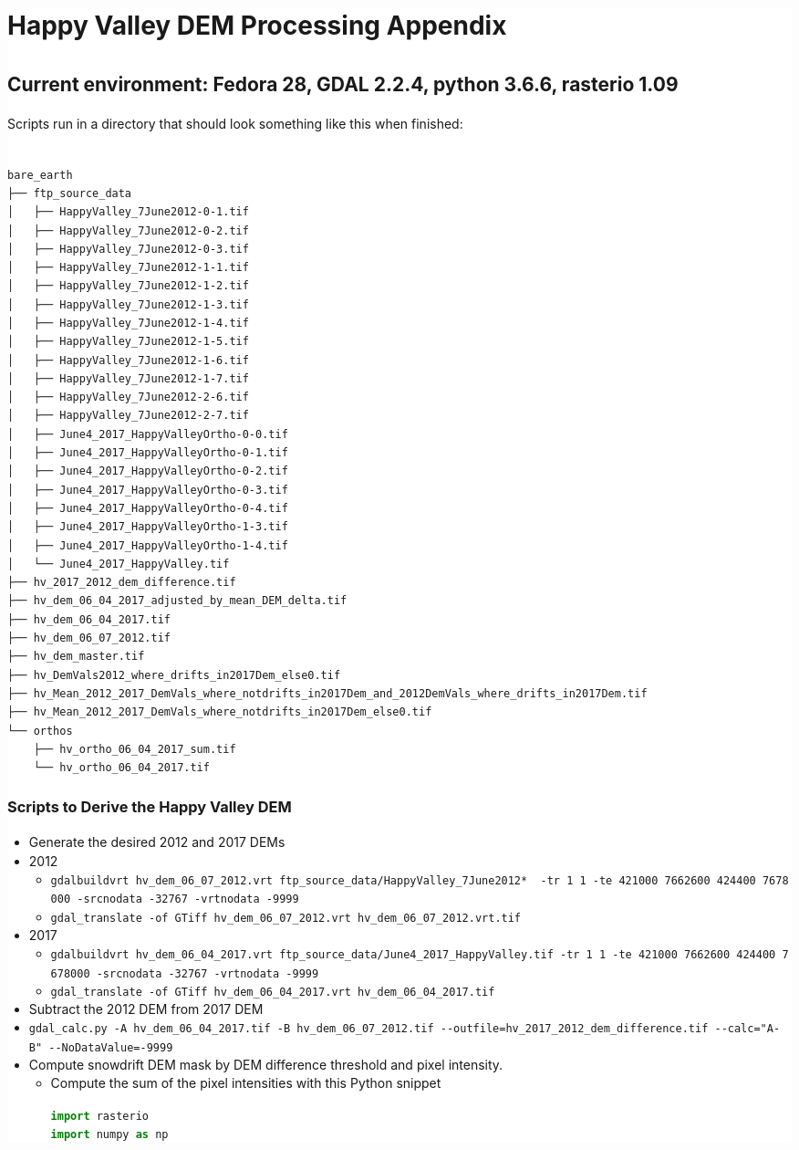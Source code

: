 # Happy Valley DEM Processing Appendix
## Current environment: Fedora 28, GDAL 2.2.4, python 3.6.6, rasterio 1.09
Scripts run in a directory that should look something like this when finished:

<pre><code>
bare_earth
├── ftp_source_data
│   ├── HappyValley_7June2012-0-1.tif
│   ├── HappyValley_7June2012-0-2.tif
│   ├── HappyValley_7June2012-0-3.tif
│   ├── HappyValley_7June2012-1-1.tif
│   ├── HappyValley_7June2012-1-2.tif
│   ├── HappyValley_7June2012-1-3.tif
│   ├── HappyValley_7June2012-1-4.tif
│   ├── HappyValley_7June2012-1-5.tif
│   ├── HappyValley_7June2012-1-6.tif
│   ├── HappyValley_7June2012-1-7.tif
│   ├── HappyValley_7June2012-2-6.tif
│   ├── HappyValley_7June2012-2-7.tif
│   ├── June4_2017_HappyValleyOrtho-0-0.tif
│   ├── June4_2017_HappyValleyOrtho-0-1.tif
│   ├── June4_2017_HappyValleyOrtho-0-2.tif
│   ├── June4_2017_HappyValleyOrtho-0-3.tif
│   ├── June4_2017_HappyValleyOrtho-0-4.tif
│   ├── June4_2017_HappyValleyOrtho-1-3.tif
│   ├── June4_2017_HappyValleyOrtho-1-4.tif
│   └── June4_2017_HappyValley.tif
├── hv_2017_2012_dem_difference.tif
├── hv_dem_06_04_2017_adjusted_by_mean_DEM_delta.tif
├── hv_dem_06_04_2017.tif
├── hv_dem_06_07_2012.tif
├── hv_dem_master.tif
├── hv_DemVals2012_where_drifts_in2017Dem_else0.tif
├── hv_Mean_2012_2017_DemVals_where_notdrifts_in2017Dem_and_2012DemVals_where_drifts_in2017Dem.tif
├── hv_Mean_2012_2017_DemVals_where_notdrifts_in2017Dem_else0.tif
└── orthos
    ├── hv_ortho_06_04_2017_sum.tif
    └── hv_ortho_06_04_2017.tif
</code></pre>

<div style="page-break-after: always;"></div>

### Scripts to Derive the Happy Valley DEM

-   Generate the desired 2012 and 2017 DEMs
  - 2012
     - `gdalbuildvrt hv_dem_06_07_2012.vrt ftp_source_data/HappyValley_7June2012*  -tr 1 1 -te 421000 7662600 424400 7678000 -srcnodata -32767 -vrtnodata -9999`
     - `gdal_translate -of GTiff hv_dem_06_07_2012.vrt hv_dem_06_07_2012.vrt.tif`
  - 2017
     - `gdalbuildvrt hv_dem_06_04_2017.vrt ftp_source_data/June4_2017_HappyValley.tif -tr 1 1 -te 421000 7662600 424400 7678000 -srcnodata -32767 -vrtnodata -9999`
     - `gdal_translate -of GTiff hv_dem_06_04_2017.vrt hv_dem_06_04_2017.tif`
-   Subtract the 2012 DEM from 2017 DEM
  - `gdal_calc.py -A hv_dem_06_04_2017.tif -B hv_dem_06_07_2012.tif --outfile=hv_2017_2012_dem_difference.tif --calc="A-B" --NoDataValue=-9999`
- Compute snowdrift DEM mask by DEM difference threshold and pixel intensity.
  - Compute the sum of the pixel intensities with this Python snippet
    ```python
    import rasterio
    import numpy as np